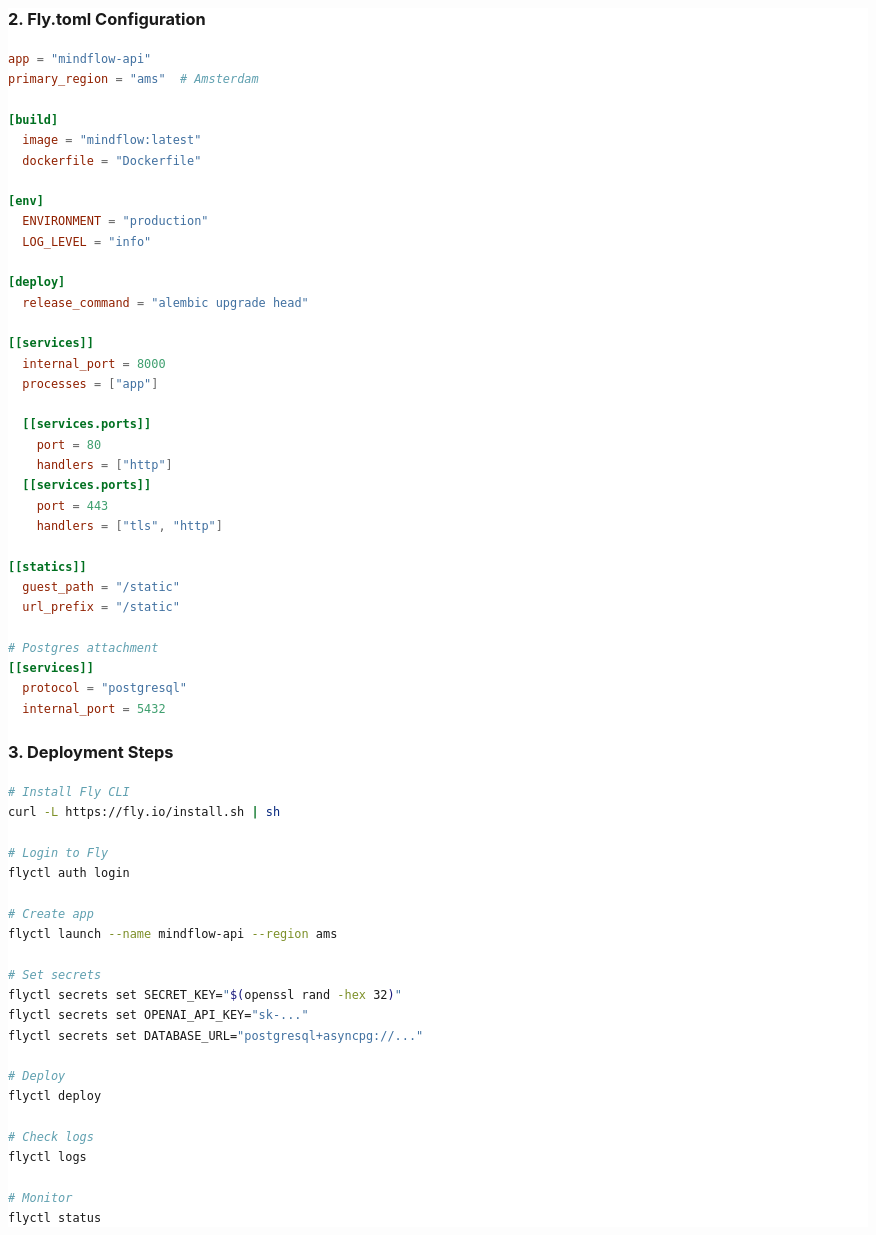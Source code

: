 ### 2. Fly.toml Configuration

```toml
app = "mindflow-api"
primary_region = "ams"  # Amsterdam

[build]
  image = "mindflow:latest"
  dockerfile = "Dockerfile"

[env]
  ENVIRONMENT = "production"
  LOG_LEVEL = "info"

[deploy]
  release_command = "alembic upgrade head"

[[services]]
  internal_port = 8000
  processes = ["app"]

  [[services.ports]]
    port = 80
    handlers = ["http"]
  [[services.ports]]
    port = 443
    handlers = ["tls", "http"]

[[statics]]
  guest_path = "/static"
  url_prefix = "/static"

# Postgres attachment
[[services]]
  protocol = "postgresql"
  internal_port = 5432
```

### 3. Deployment Steps

```bash
# Install Fly CLI
curl -L https://fly.io/install.sh | sh

# Login to Fly
flyctl auth login

# Create app
flyctl launch --name mindflow-api --region ams

# Set secrets
flyctl secrets set SECRET_KEY="$(openssl rand -hex 32)"
flyctl secrets set OPENAI_API_KEY="sk-..."
flyctl secrets set DATABASE_URL="postgresql+asyncpg://..."

# Deploy
flyctl deploy

# Check logs
flyctl logs

# Monitor
flyctl status
```
